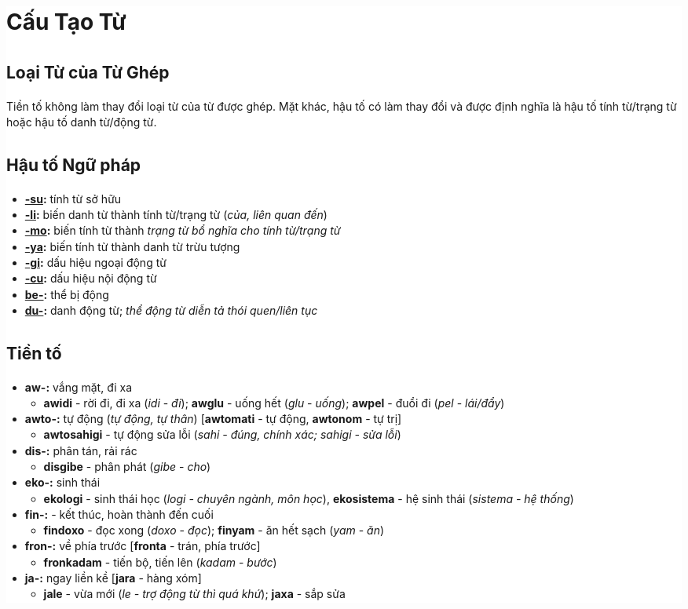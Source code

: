 <h1>Cấu Tạo Từ</h1>
<p>
</p>
<h2>Loại Từ của Từ Ghép</h2>
<p>Tiền tố không làm thay đổi loại từ của từ được ghép. Mặt khác, hậu tố có làm thay đổi và được định nghĩa là hậu tố
	tính từ/trạng từ hoặc hậu tố danh từ/động từ.</p>
<h2>Hậu tố Ngữ pháp</h2>
<ul>
	<li><strong><a href="./pornamelexi.html#suyali_sifalexi">-su</a>:</strong> tính từ sở hữu</li>
	<li><strong><a href="./inharelexi.html#xafefikso_-li">-li</a>:</strong> biến danh từ thành tính từ/trạng từ
		(<em>của, liên quan đến</em>)</li>
	<li><strong><a href="./inharelexi.html#xafefikso_-mo">-mo</a>:</strong> biến tính từ thành <em>trạng từ bổ nghĩa cho
			tính từ/trạng từ</em></li>
	<li><strong><a href="./inharelexi.html#xafefikso_-ya">-ya</a>:</strong> biến tính từ thành danh từ trừu tượng</li>
	<li><strong><a href="./inharelexi.html#xafefikso_-gi">-gi</a>:</strong> dấu hiệu ngoại động từ</li>
	<li><strong><a href="./inharelexi.html#xafefikso_-cu">-cu</a>:</strong> dấu hiệu nội động từ</li>
	<li><strong><a href="./falelexili-morfo.html#be-">be-</a>:</strong> thể bị động</li>
	<li><strong><a href="./inharelexi.html#lefefikso_du-">du-</a>:</strong> danh động từ; <em>thể động từ diễn tả thói
			quen/liên tục</em></li>
</ul>
<h2>Tiền tố <span id="lefefikso"></span></h2>
<ul>
	<li><strong>aw-:</strong> vắng mặt, đi xa <ul>
			<li><strong>awidi</strong> - rời đi, đi xa (<em>idi</em> - <em>đi</em>); <strong>awglu</strong> - uống hết
				(<em>glu</em> - <em>uống</em>); <strong>awpel</strong> - đuổi đi (<em>pel</em> - <em>lái/đẩy</em>)</li>
		</ul>
	</li>
	<li><strong>awto-:</strong> tự động (<em>tự động, tự thân</em>) [<strong>awtomati</strong> - tự động,
		<strong>awtonom</strong> - tự trị] <ul>
			<li><strong>awtosahigi</strong> - tự động sửa lỗi (<em>sahi - đúng, chính xác; sahigi - sửa lỗi</em>)</li>
		</ul>
	</li>
	<li><strong>dis-:</strong> phân tán, rải rác <ul>
			<li><strong>disgibe</strong> - phân phát (<em>gibe</em> - <em>cho</em>)</li>
		</ul>
	</li>
	<li><strong>eko-:</strong> sinh thái <ul>
			<li><strong>ekologi</strong> - sinh thái học (<em>logi - chuyên ngành, môn học</em>),
				<strong>ekosistema</strong> - hệ sinh thái (<em>sistema - hệ thống</em>)</li>
		</ul>
	</li>
	<li><strong>fin-:</strong> - kết thúc, hoàn thành đến cuối <ul>
			<li><strong>findoxo</strong> - đọc xong (<em>doxo</em> - <em>đọc</em>); <strong>finyam</strong> - ăn hết
				sạch (<em>yam</em> - <em>ăn</em>)</li>
		</ul>
	</li>
	<li><strong>fron-:</strong> về phía trước [<strong>fronta</strong> - trán, phía trước] <ul>
			<li><strong>fronkadam</strong> - tiến bộ, tiến lên (<em>kadam</em> - <em>bước</em>)</li>
		</ul>
	</li>
	<li><strong>ja-:</strong> ngay liền kề [<strong>jara</strong> - hàng xóm] <ul>
			<li><strong>jale</strong> - vừa mới (<em>le - trợ động từ thì quá khứ</em>); <strong>jaxa</strong> - sắp sửa